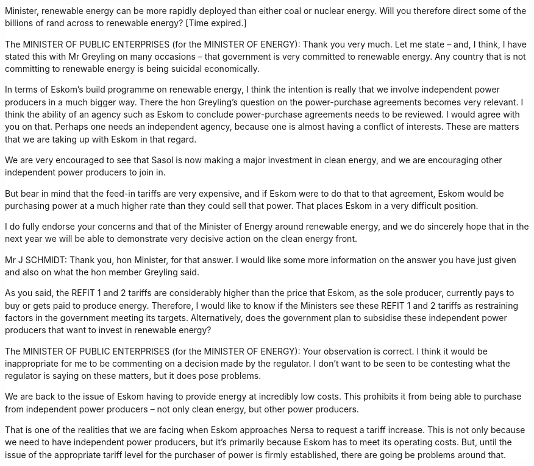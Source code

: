 Minister, renewable energy can be more rapidly deployed than either coal or
nuclear energy. Will you therefore direct some of the billions of rand
across to renewable energy? [Time expired.]

The MINISTER OF PUBLIC ENTERPRISES (for the MINISTER OF ENERGY): Thank you
very much. Let me state – and, I think, I have stated this with Mr Greyling
on many occasions – that government is very committed to renewable energy.
Any country that is not committing to renewable energy is being suicidal
economically.

In terms of Eskom’s build programme on renewable energy, I think the
intention is really that we involve independent power producers in a much
bigger way. There the hon Greyling’s question on the power-purchase
agreements becomes very relevant. I think the ability of an agency such as
Eskom to conclude power-purchase agreements needs to be reviewed. I would
agree with you on that. Perhaps one needs an independent agency, because
one is almost having a conflict of interests. These are matters that we are
taking up with Eskom in that regard.

We are very encouraged to see that Sasol is now making a major investment
in clean energy, and we are encouraging other independent power producers
to join in.

But bear in mind that the feed-in tariffs are very expensive, and if Eskom
were to do that to that agreement, Eskom would be purchasing power at a
much higher rate than they could sell that power. That places Eskom in a
very difficult position.

I do fully endorse your concerns and that of the Minister of Energy around
renewable energy, and we do sincerely hope that in the next year we will be
able to demonstrate very decisive action on the clean energy front.

Mr J SCHMIDT: Thank you, hon Minister, for that answer. I would like some
more information on the answer you have just given and also on what the hon
member Greyling said.

As you said, the REFIT 1 and 2 tariffs are considerably higher than the
price that Eskom, as the sole producer, currently pays to buy or gets paid
to produce energy. Therefore, I would like to know if the Ministers see
these REFIT 1 and 2 tariffs as restraining factors in the government
meeting its targets. Alternatively, does the government plan to subsidise
these independent power producers that want to invest in renewable energy?

The MINISTER OF PUBLIC ENTERPRISES (for the MINISTER OF ENERGY): Your
observation is correct. I think it would be inappropriate for me to be
commenting on a decision made by the regulator. I don’t want to be seen to
be contesting what the regulator is saying on these matters, but it does
pose problems.

We are back to the issue of Eskom having to provide energy at incredibly
low costs. This prohibits it from being able to purchase from independent
power producers – not only clean energy, but other power producers.

That is one of the realities that we are facing when Eskom approaches Nersa
to request a tariff increase. This is not only because we need to have
independent power producers, but it’s primarily because Eskom has to meet
its operating costs. But, until the issue of the appropriate tariff level
for the purchaser of power is firmly established, there are going be
problems around that.
